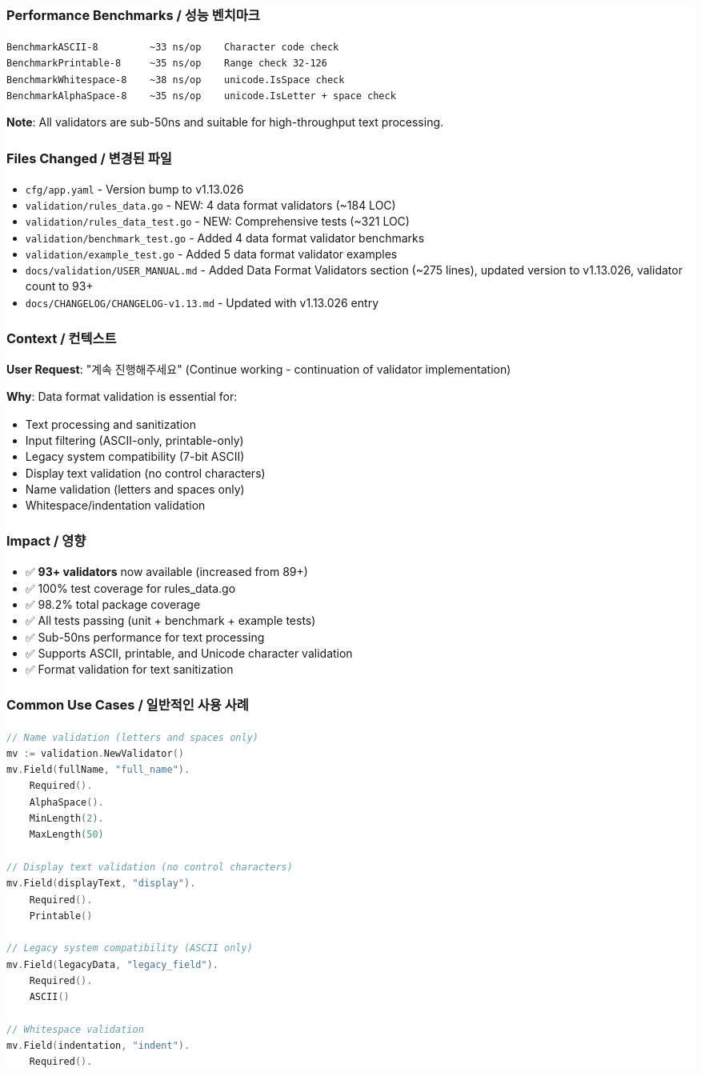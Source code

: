### Performance Benchmarks / 성능 벤치마크
```
BenchmarkASCII-8         ~33 ns/op    Character code check
BenchmarkPrintable-8     ~35 ns/op    Range check 32-126
BenchmarkWhitespace-8    ~38 ns/op    unicode.IsSpace check
BenchmarkAlphaSpace-8    ~35 ns/op    unicode.IsLetter + space check
```

**Note**: All validators are sub-50ns and suitable for high-throughput text processing.

### Files Changed / 변경된 파일
- `cfg/app.yaml` - Version bump to v1.13.026
- `validation/rules_data.go` - NEW: 4 data format validators (~184 LOC)
- `validation/rules_data_test.go` - NEW: Comprehensive tests (~321 LOC)
- `validation/benchmark_test.go` - Added 4 data format validator benchmarks
- `validation/example_test.go` - Added 5 data format validator examples
- `docs/validation/USER_MANUAL.md` - Added Data Format Validators section (~275 lines), updated version to v1.13.026, validator count to 93+
- `docs/CHANGELOG/CHANGELOG-v1.13.md` - Updated with v1.13.026 entry

### Context / 컨텍스트
**User Request**: "계속 진행해주세요" (Continue working - continuation of validator implementation)

**Why**: Data format validation is essential for:
- Text processing and sanitization
- Input filtering (ASCII-only, printable-only)
- Legacy system compatibility (7-bit ASCII)
- Display text validation (no control characters)
- Name validation (letters and spaces only)
- Whitespace/indentation validation

### Impact / 영향
- ✅ **93+ validators** now available (increased from 89+)
- ✅ 100% test coverage for rules_data.go
- ✅ 98.2% total package coverage
- ✅ All tests passing (unit + benchmark + example tests)
- ✅ Sub-50ns performance for text processing
- ✅ Supports ASCII, printable, and Unicode character validation
- ✅ Format validation for text sanitization

### Common Use Cases / 일반적인 사용 사례
```go
// Name validation (letters and spaces only)
mv := validation.NewValidator()
mv.Field(fullName, "full_name").
	Required().
	AlphaSpace().
	MinLength(2).
	MaxLength(50)

// Display text validation (no control characters)
mv.Field(displayText, "display").
	Required().
	Printable()

// Legacy system compatibility (ASCII only)
mv.Field(legacyData, "legacy_field").
	Required().
	ASCII()

// Whitespace validation
mv.Field(indentation, "indent").
	Required().
```